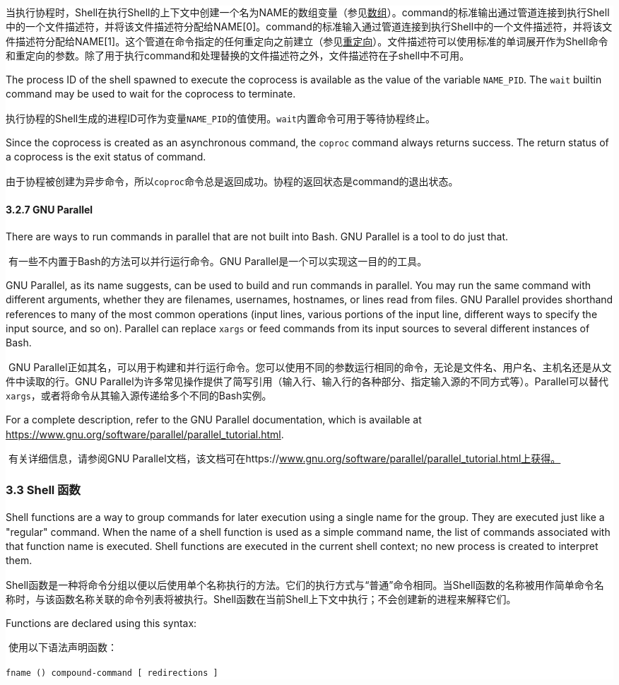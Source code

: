 ​	当执行协程时，Shell在执行Shell的上下文中创建一个名为NAME的数组变量（参见[数组](https://www.gnu.org/software/bash/manual/bash.html#Arrays)）。command的标准输出通过管道连接到执行Shell中的一个文件描述符，并将该文件描述符分配给NAME[0]。command的标准输入通过管道连接到执行Shell中的一个文件描述符，并将该文件描述符分配给NAME[1]。这个管道在命令指定的任何重定向之前建立（参见[重定向](https://www.gnu.org/software/bash/manual/bash.html#Redirections)）。文件描述符可以使用标准的单词展开作为Shell命令和重定向的参数。除了用于执行command和处理替换的文件描述符之外，文件描述符在子shell中不可用。

The process ID of the shell spawned to execute the coprocess is available as the value of the variable `NAME_PID`. The `wait` builtin command may be used to wait for the coprocess to terminate.

​	执行协程的Shell生成的进程ID可作为变量`NAME_PID`的值使用。`wait`内置命令可用于等待协程终止。

Since the coprocess is created as an asynchronous command, the `coproc` command always returns success. The return status of a coprocess is the exit status of command.

​	由于协程被创建为异步命令，所以`coproc`命令总是返回成功。协程的返回状态是command的退出状态。





#### 3.2.7 GNU Parallel

There are ways to run commands in parallel that are not built into Bash. GNU Parallel is a tool to do just that.

​	有一些不内置于Bash的方法可以并行运行命令。GNU Parallel是一个可以实现这一目的的工具。

GNU Parallel, as its name suggests, can be used to build and run commands in parallel. You may run the same command with different arguments, whether they are filenames, usernames, hostnames, or lines read from files. GNU Parallel provides shorthand references to many of the most common operations (input lines, various portions of the input line, different ways to specify the input source, and so on). Parallel can replace `xargs` or feed commands from its input sources to several different instances of Bash.

​	GNU Parallel正如其名，可以用于构建和并行运行命令。您可以使用不同的参数运行相同的命令，无论是文件名、用户名、主机名还是从文件中读取的行。GNU Parallel为许多常见操作提供了简写引用（输入行、输入行的各种部分、指定输入源的不同方式等）。Parallel可以替代`xargs`，或者将命令从其输入源传递给多个不同的Bash实例。

For a complete description, refer to the GNU Parallel documentation, which is available at https://www.gnu.org/software/parallel/parallel_tutorial.html.

​	有关详细信息，请参阅GNU Parallel文档，该文档可在https://www.gnu.org/software/parallel/parallel_tutorial.html上获得。





### 3.3 Shell 函数



Shell functions are a way to group commands for later execution using a single name for the group. They are executed just like a "regular" command. When the name of a shell function is used as a simple command name, the list of commands associated with that function name is executed. Shell functions are executed in the current shell context; no new process is created to interpret them.

​	Shell函数是一种将命令分组以便以后使用单个名称执行的方法。它们的执行方式与“普通”命令相同。当Shell函数的名称被用作简单命令名称时，与该函数名称关联的命令列表将被执行。Shell函数在当前Shell上下文中执行；不会创建新的进程来解释它们。

Functions are declared using this syntax:

​	使用以下语法声明函数：

```
fname () compound-command [ redirections ]
```

